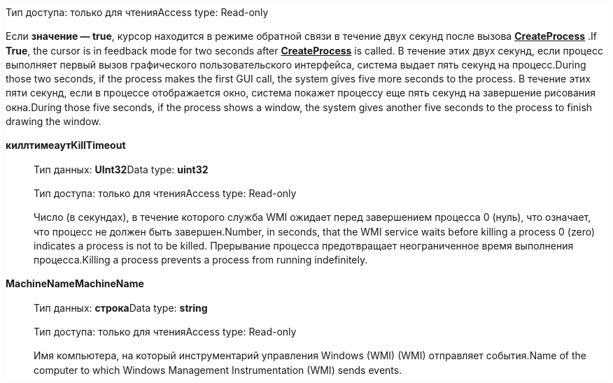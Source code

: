 <span data-ttu-id="078a2-207">Тип доступа: только для чтения</span><span class="sxs-lookup"><span data-stu-id="078a2-207">Access type: Read-only</span></span>
</dt> </dl>

<span data-ttu-id="078a2-208">Если **значение — true**, курсор находится в режиме обратной связи в течение двух секунд после вызова [**CreateProcess**](/windows/desktop/api/processthreadsapi/nf-processthreadsapi-createprocessa) .</span><span class="sxs-lookup"><span data-stu-id="078a2-208">If **True**, the cursor is in feedback mode for two seconds after [**CreateProcess**](/windows/desktop/api/processthreadsapi/nf-processthreadsapi-createprocessa) is called.</span></span> <span data-ttu-id="078a2-209">В течение этих двух секунд, если процесс выполняет первый вызов графического пользовательского интерфейса, система выдает пять секунд на процесс.</span><span class="sxs-lookup"><span data-stu-id="078a2-209">During those two seconds, if the process makes the first GUI call, the system gives five more seconds to the process.</span></span> <span data-ttu-id="078a2-210">В течение этих пяти секунд, если в процессе отображается окно, система покажет процессу еще пять секунд на завершение рисования окна.</span><span class="sxs-lookup"><span data-stu-id="078a2-210">During those five seconds, if the process shows a window, the system gives another five seconds to the process to finish drawing the window.</span></span>

</dd> <dt>

<span data-ttu-id="078a2-211">**киллтимеаут**</span><span class="sxs-lookup"><span data-stu-id="078a2-211">**KillTimeout**</span></span>
</dt> <dd> <dl> <dt>

<span data-ttu-id="078a2-212">Тип данных: **UInt32**</span><span class="sxs-lookup"><span data-stu-id="078a2-212">Data type: **uint32**</span></span>
</dt> <dt>

<span data-ttu-id="078a2-213">Тип доступа: только для чтения</span><span class="sxs-lookup"><span data-stu-id="078a2-213">Access type: Read-only</span></span>
</dt> </dl>

<span data-ttu-id="078a2-214">Число (в секундах), в течение которого служба WMI ожидает перед завершением процесса 0 (нуль), что означает, что процесс не должен быть завершен.</span><span class="sxs-lookup"><span data-stu-id="078a2-214">Number, in seconds, that the WMI service waits before killing a process 0 (zero) indicates a process is not to be killed.</span></span> <span data-ttu-id="078a2-215">Прерывание процесса предотвращает неограниченное время выполнения процесса.</span><span class="sxs-lookup"><span data-stu-id="078a2-215">Killing a process prevents a process from running indefinitely.</span></span>

</dd> <dt>

<span data-ttu-id="078a2-216">**MachineName**</span><span class="sxs-lookup"><span data-stu-id="078a2-216">**MachineName**</span></span>
</dt> <dd> <dl> <dt>

<span data-ttu-id="078a2-217">Тип данных: **строка**</span><span class="sxs-lookup"><span data-stu-id="078a2-217">Data type: **string**</span></span>
</dt> <dt>

<span data-ttu-id="078a2-218">Тип доступа: только для чтения</span><span class="sxs-lookup"><span data-stu-id="078a2-218">Access type: Read-only</span></span>
</dt> </dl>

<span data-ttu-id="078a2-219">Имя компьютера, на который инструментарий управления Windows (WMI) (WMI) отправляет события.</span><span class="sxs-lookup"><span data-stu-id="078a2-219">Name of the computer to which Windows Management Instrumentation (WMI) sends events.</span></span>

